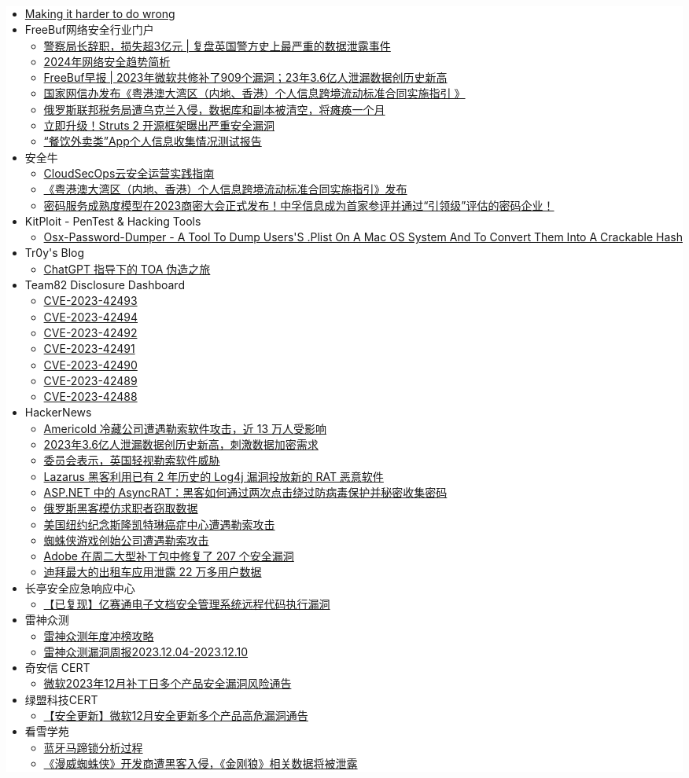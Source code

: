   - [Making it harder to do wrong](https://daniel.haxx.se/blog/2023/12/13/making-it-harder-to-do-wrong/)
- FreeBuf网络安全行业门户
  - [警察局长辞职，损失超3亿元 | 复盘英国警方史上最严重的数据泄露事件](https://www.freebuf.com/articles/database/386533.html)
  - [2024年网络安全趋势简析](https://www.freebuf.com/articles/neopoints/386516.html)
  - [FreeBuf早报 | 2023年微软共修补了909个漏洞；23年3.6亿人泄漏数据创历史新高](https://www.freebuf.com/news/386509.html)
  - [国家网信办发布《粤港澳大湾区（内地、香港）个人信息跨境流动标准合同实施指引 》](https://www.freebuf.com/news/386445.html)
  - [俄罗斯联邦税务局遭乌克兰入侵，数据库和副本被清空，将瘫痪一个月](https://www.freebuf.com/news/386425.html)
  - [立即升级！Struts 2 开源框架曝出严重安全漏洞](https://www.freebuf.com/news/386423.html)
  - [“餐饮外卖类”App个人信息收集情况测试报告](https://www.freebuf.com/news/386418.html)
- 安全牛
  - [CloudSecOps云安全运营实践指南](https://www.aqniu.com/industry/101579.html)
  - [《粤港澳大湾区（内地、香港）个人信息跨境流动标准合同实施指引》发布](https://www.aqniu.com/vendor/101577.html)
  - [密码服务成熟度模型在2023商密大会正式发布！中孚信息成为首家参评并通过“引领级”评估的密码企业！](https://www.aqniu.com/vendor/101569.html)
- KitPloit - PenTest &amp; Hacking Tools
  - [Osx-Password-Dumper - A Tool To Dump Users'S .Plist On A Mac OS System And To Convert Them Into A Crackable Hash](http://www.kitploit.com/2023/12/osx-password-dumper-tool-to-dump-userss.html)
- Tr0y's Blog
  - [ChatGPT 指导下的 TOA 伪造之旅](https://www.tr0y.wang/2023/12/13/fake_toa/)
- Team82 Disclosure Dashboard
  - [CVE-2023-42493](https://claroty.com/team82/disclosure-dashboard/cve-2023-42493)
  - [CVE-2023-42494](https://claroty.com/team82/disclosure-dashboard/cve-2023-42494)
  - [CVE-2023-42492](https://claroty.com/team82/disclosure-dashboard/cve-2023-42492)
  - [CVE-2023-42491](https://claroty.com/team82/disclosure-dashboard/cve-2023-42491)
  - [CVE-2023-42490](https://claroty.com/team82/disclosure-dashboard/cve-2023-42490)
  - [CVE-2023-42489](https://claroty.com/team82/disclosure-dashboard/cve-2023-42489)
  - [CVE-2023-42488](https://claroty.com/team82/disclosure-dashboard/cve-2023-42488)
- HackerNews
  - [Americold 冷藏公司遭遇勒索软件攻击，近 13 万人受影响](https://hackernews.cc/archives/48021)
  - [2023年3.6亿人泄漏数据创历史新高，刺激数据加密需求](https://hackernews.cc/archives/48001)
  - [委员会表示，英国轻视勒索软件威胁](https://hackernews.cc/archives/47982)
  - [Lazarus 黑客利用已有 2 年历史的 Log4j 漏洞投放新的 RAT 恶意软件](https://hackernews.cc/archives/47958)
  - [ASP.NET 中的 AsyncRAT：黑客如何通过两次点击绕过防病毒保护并秘密收集密码](https://hackernews.cc/archives/47973)
  - [俄罗斯黑客模仿求职者窃取数据](https://hackernews.cc/archives/47954)
  - [美国纽约纪念斯隆凯特琳癌症中心遭遇勒索攻击](https://hackernews.cc/archives/47946)
  - [蜘蛛侠游戏创始公司遭遇勒索攻击](https://hackernews.cc/archives/47942)
  - [Adobe 在周二大型补丁包中修复了 207 个安全漏洞](https://hackernews.cc/archives/47937)
  - [迪拜最大的出租车应用泄露 22 万多用户数据](https://hackernews.cc/archives/47930)
- 长亭安全应急响应中心
  - [【已复现】亿赛通电子文档安全管理系统远程代码执行漏洞](https://mp.weixin.qq.com/s?__biz=MzIwMDk1MjMyMg==&mid=2247492120&idx=1&sn=43e475831fd3c516a6450580b29d43f6&chksm=96f7fd75a1807463f7dad705bf38083d48b9f45f3c090ce55d3022427fbffe502053db0c2332&scene=58&subscene=0#rd)
- 雷神众测
  - [雷神众测年度冲榜攻略](https://mp.weixin.qq.com/s?__biz=MzI0NzEwOTM0MA==&mid=2652502680&idx=1&sn=f9741ca9c52fdc04b04e4615200f3fec&chksm=f258592bc52fd03d1c8e260551631b346e4c09923db2ea8491524f3cb9b74625758e3ec76dc8&scene=58&subscene=0#rd)
  - [雷神众测漏洞周报2023.12.04-2023.12.10](https://mp.weixin.qq.com/s?__biz=MzI0NzEwOTM0MA==&mid=2652502680&idx=2&sn=3a0441a35fa9450eb1f2c27ba118451c&chksm=f258592bc52fd03d58e689b128912c607151deecf083c1b495acd73d5565a9de21289334495c&scene=58&subscene=0#rd)
- 奇安信 CERT
  - [微软2023年12月补丁日多个产品安全漏洞风险通告](https://mp.weixin.qq.com/s?__biz=MzU5NDgxODU1MQ==&mid=2247500159&idx=1&sn=7fbc7dcc01fefaa513c65202d020b8fd&chksm=fe79e5e7c90e6cf1b69398b7a3c5b935086eed207921f57f745c572bcb7a70f46a363143789d&scene=58&subscene=0#rd)
- 绿盟科技CERT
  - [【安全更新】微软12月安全更新多个产品高危漏洞通告](https://mp.weixin.qq.com/s?__biz=Mzk0MjE3ODkxNg==&mid=2247488589&idx=1&sn=3a67279ac2b79f66c5ee1fa1189fc00b&chksm=c2c64346f5b1ca5053c14f40015a97c490c805ed5224d9063ee229d991ca84536e29aff34651&scene=58&subscene=0#rd)
- 看雪学苑
  - [蓝牙马蹄锁分析过程](https://mp.weixin.qq.com/s?__biz=MjM5NTc2MDYxMw==&mid=2458531433&idx=1&sn=123ba839fca50caa3358328125b9d1d9&chksm=b18d06e386fa8ff57cd6a2d1de34c4d8a2b42b1bd20ed63f64f7848f0db7ed13e362ef1bd46b&scene=58&subscene=0#rd)
  - [《漫威蜘蛛侠》开发商遭黑客入侵，《金刚狼》相关数据将被泄露](https://mp.weixin.qq.com/s?__biz=MjM5NTc2MDYxMw==&mid=2458531433&idx=2&sn=8b038e17015177fb3da6f17d8bc9d6a4&chksm=b18d06e386fa8ff592b027a922fda411cc7cb17f3b7b69bafd448763dd3369ed3caffe4de9e8&scene=58&subscene=0#rd)
